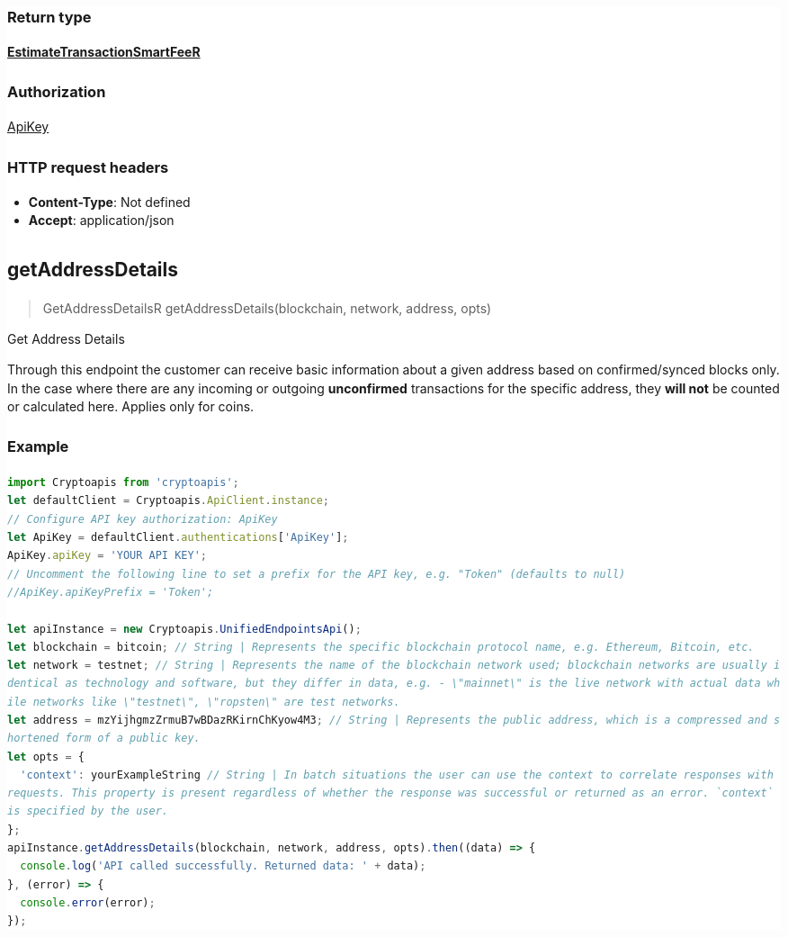 ### Return type

[**EstimateTransactionSmartFeeR**](EstimateTransactionSmartFeeR.md)

### Authorization

[ApiKey](../README.md#ApiKey)

### HTTP request headers

- **Content-Type**: Not defined
- **Accept**: application/json


## getAddressDetails

> GetAddressDetailsR getAddressDetails(blockchain, network, address, opts)

Get Address Details

Through this endpoint the customer can receive basic information about a given address based on confirmed/synced blocks only. In the case where there are any incoming or outgoing **unconfirmed** transactions for the specific address, they **will not** be counted or calculated here. Applies only for coins.

### Example

```javascript
import Cryptoapis from 'cryptoapis';
let defaultClient = Cryptoapis.ApiClient.instance;
// Configure API key authorization: ApiKey
let ApiKey = defaultClient.authentications['ApiKey'];
ApiKey.apiKey = 'YOUR API KEY';
// Uncomment the following line to set a prefix for the API key, e.g. "Token" (defaults to null)
//ApiKey.apiKeyPrefix = 'Token';

let apiInstance = new Cryptoapis.UnifiedEndpointsApi();
let blockchain = bitcoin; // String | Represents the specific blockchain protocol name, e.g. Ethereum, Bitcoin, etc.
let network = testnet; // String | Represents the name of the blockchain network used; blockchain networks are usually identical as technology and software, but they differ in data, e.g. - \"mainnet\" is the live network with actual data while networks like \"testnet\", \"ropsten\" are test networks.
let address = mzYijhgmzZrmuB7wBDazRKirnChKyow4M3; // String | Represents the public address, which is a compressed and shortened form of a public key.
let opts = {
  'context': yourExampleString // String | In batch situations the user can use the context to correlate responses with requests. This property is present regardless of whether the response was successful or returned as an error. `context` is specified by the user.
};
apiInstance.getAddressDetails(blockchain, network, address, opts).then((data) => {
  console.log('API called successfully. Returned data: ' + data);
}, (error) => {
  console.error(error);
});

```
